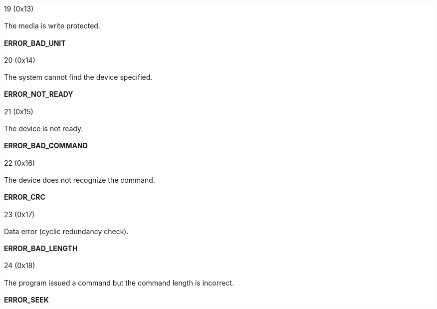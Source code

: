 
19 (0x13)
 



The media is write protected.


   

<span id="ERROR_BAD_UNIT"></span><span id="error_bad_unit"></span>**ERROR\_BAD\_UNIT**
   

20 (0x14)
 



The system cannot find the device specified.


   

<span id="ERROR_NOT_READY"></span><span id="error_not_ready"></span>**ERROR\_NOT\_READY**
   

21 (0x15)
 



The device is not ready.


   

<span id="ERROR_BAD_COMMAND"></span><span id="error_bad_command"></span>**ERROR\_BAD\_COMMAND**
   

22 (0x16)
 



The device does not recognize the command.


   

<span id="ERROR_CRC"></span><span id="error_crc"></span>**ERROR\_CRC**
   

23 (0x17)
 



Data error (cyclic redundancy check).


   

<span id="ERROR_BAD_LENGTH"></span><span id="error_bad_length"></span>**ERROR\_BAD\_LENGTH**
   

24 (0x18)
 



The program issued a command but the command length is incorrect.


   

<span id="ERROR_SEEK"></span><span id="error_seek"></span>**ERROR\_SEEK**
   